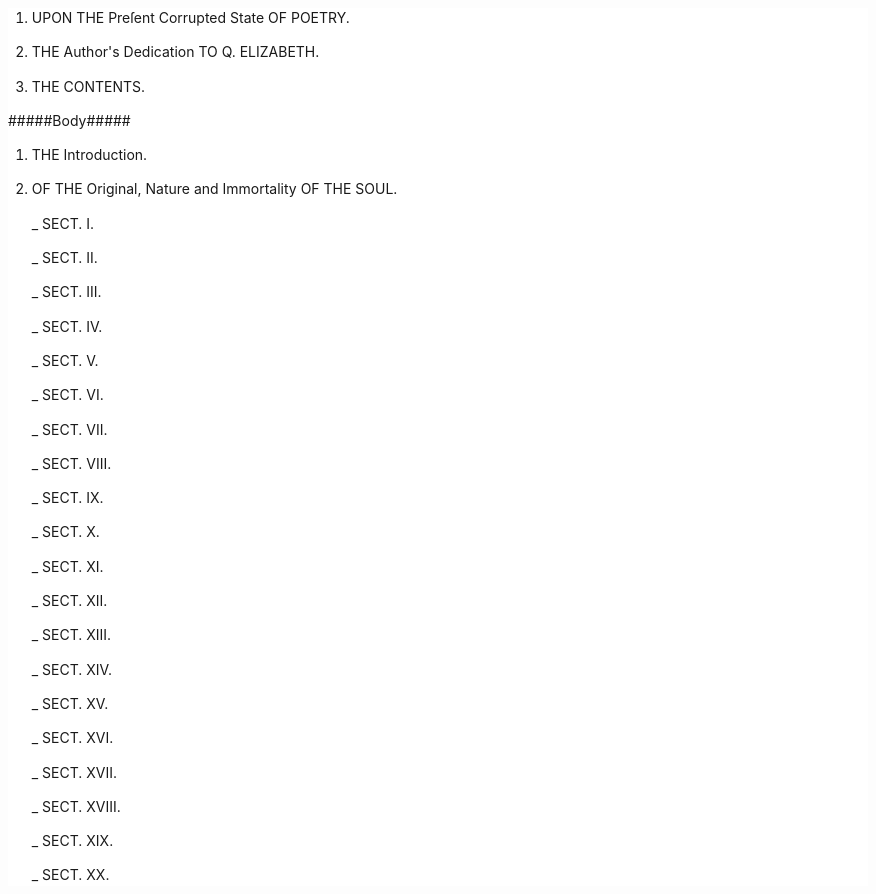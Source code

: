 1. UPON THE
Preſent Corrupted State
OF
POETRY.

1. THE
Author's Dedication
TO
Q. ELIZABETH.

1. THE
CONTENTS.

#####Body#####

1. THE
Introduction.

1. OF THE
Original, Nature and Immortality
OF THE
SOUL.

    _ SECT. I.

    _ SECT. II.

    _ SECT. III.

    _ SECT. IV.

    _ SECT. V.

    _ SECT. VI.

    _ SECT. VII.

    _ SECT. VIII.

    _ SECT. IX.

    _ SECT. X.

    _ SECT. XI.

    _ SECT. XII.

    _ SECT. XIII.

    _ SECT. XIV.

    _ SECT. XV.

    _ SECT. XVI.

    _ SECT. XVII.

    _ SECT. XVIII.

    _ SECT. XIX.

    _ SECT. XX.
